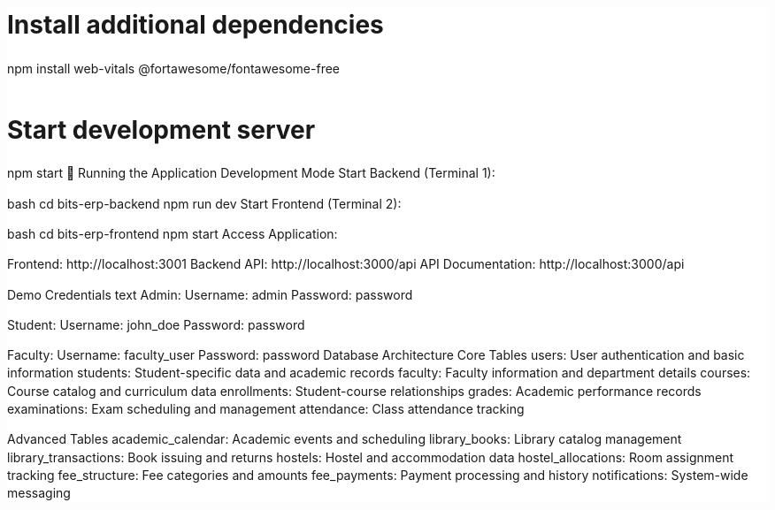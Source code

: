 # Install additional dependencies
npm install web-vitals @fortawesome/fontawesome-free

# Start development server
npm start
🚀 Running the Application
Development Mode
Start Backend (Terminal 1):

bash
cd bits-erp-backend
npm run dev
Start Frontend (Terminal 2):

bash
cd bits-erp-frontend
npm start
Access Application:

Frontend: http://localhost:3001
Backend API: http://localhost:3000/api
API Documentation: http://localhost:3000/api

Demo Credentials
text
Admin:
Username: admin
Password: password

Student:
Username: john_doe
Password: password

Faculty:
Username: faculty_user
Password: password
 Database Architecture
Core Tables
users: User authentication and basic information
students: Student-specific data and academic records
faculty: Faculty information and department details
courses: Course catalog and curriculum data
enrollments: Student-course relationships
grades: Academic performance records
examinations: Exam scheduling and management
attendance: Class attendance tracking

Advanced Tables
academic_calendar: Academic events and scheduling
library_books: Library catalog management
library_transactions: Book issuing and returns
hostels: Hostel and accommodation data
hostel_allocations: Room assignment tracking
fee_structure: Fee categories and amounts
fee_payments: Payment processing and history
notifications: System-wide messaging
